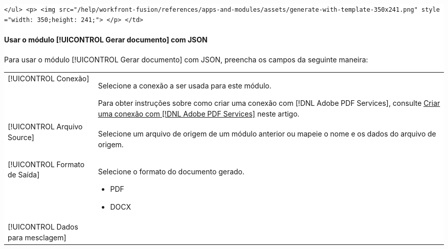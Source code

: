     </ul> <p> <img src="/help/workfront-fusion/references/apps-and-modules/assets/generate-with-template-350x241.png" style="width: 350;height: 241;"> </p> </td> 
  </tr> 
 </tbody> 
</table>

#### Usar o módulo [!UICONTROL Gerar documento] com JSON

Para usar o módulo [!UICONTROL Gerar documento] com JSON, preencha os campos da seguinte maneira:

<table style="table-layout:auto"> 
 <col> 
 <col> 
 <tbody> 
  <tr> 
   <td role="rowheader">[!UICONTROL Conexão]</td> 
   <td> <p>Selecione a conexão a ser usada para este módulo.</p> Para obter instruções sobre como criar uma conexão com [!DNL Adobe PDF Services], consulte <a href="#create-a-connection-to-adobe-pdf-services" class="MCXref xref" >Criar uma conexão com [!DNL Adobe PDF Services]</a> neste artigo. </td> 
  </tr> 
  <tr> 
   <td role="rowheader">[!UICONTROL Arquivo Source]</td> 
   <td> <p>Selecione um arquivo de origem de um módulo anterior ou mapeie o nome e os dados do arquivo de origem.</p> </td> 
  </tr> 
  <tr> 
   <td role="rowheader">[!UICONTROL Formato de Saída]</td> 
   <td> <p>Selecione o formato do documento gerado.</p> 
    <ul> 
     <li> <p>PDF</p> </li> 
     <li> <p>DOCX</p> </li> 
    </ul> </td> 
  </tr> 
  <tr> 
   <td role="rowheader">[!UICONTROL Dados para mesclagem]</td> 